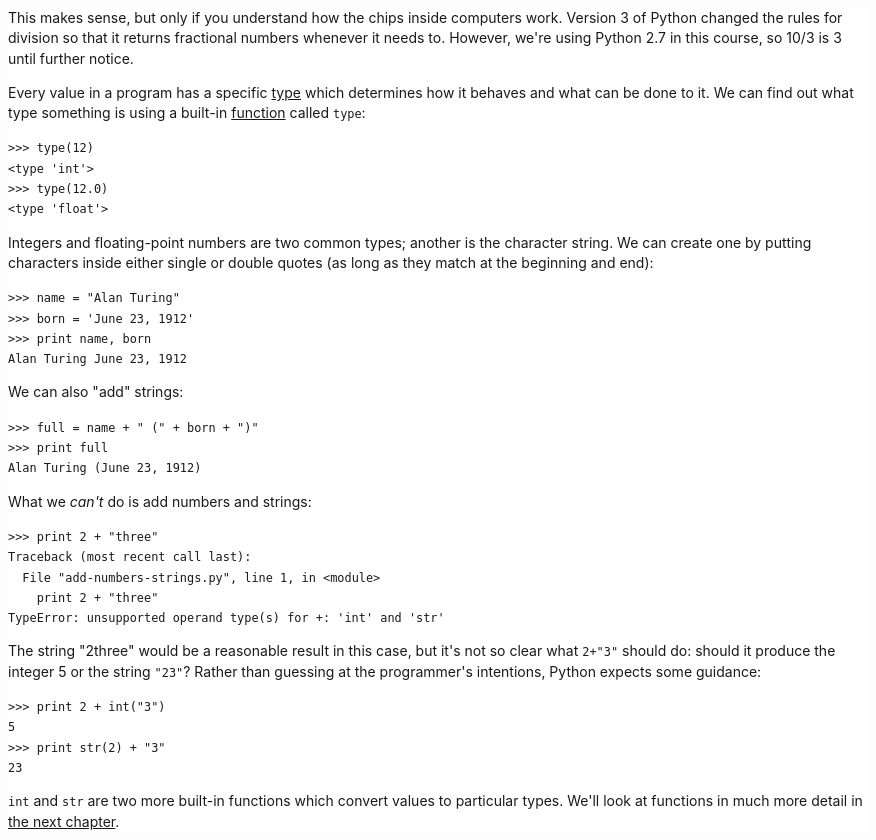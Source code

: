 This makes sense, but only if you understand how the chips inside
computers work. Version 3 of Python changed the rules for division so
that it returns fractional numbers whenever it needs to. However, we're
using Python 2.7 in this course, so 10/3 is 3 until further notice.

Every value in a program has a specific [type](glossary.html#type) which
determines how it behaves and what can be done to it. We can find out
what type something is using a built-in
[function](glossary.html#function) called `type`:

    >>> type(12)
    <type 'int'>
    >>> type(12.0)
    <type 'float'>

Integers and floating-point numbers are two common types; another is the
character string. We can create one by putting characters inside either
single or double quotes (as long as they match at the beginning and
end):

~~~~ {src="src/python/simple_string.py"}
>>> name = "Alan Turing"
>>> born = 'June 23, 1912'
>>> print name, born
Alan Turing June 23, 1912
~~~~

We can also "add" strings:

~~~~ {src="src/python/simple_string.py"}
>>> full = name + " (" + born + ")"
>>> print full
Alan Turing (June 23, 1912)
~~~~

What we *can't* do is add numbers and strings:

~~~~ {src="src/python/add_numbers_strings.py"}
>>> print 2 + "three"
Traceback (most recent call last):
  File "add-numbers-strings.py", line 1, in <module>
    print 2 + "three"
TypeError: unsupported operand type(s) for +: 'int' and 'str'
~~~~

The string "2three" would be a reasonable result in this case, but it's
not so clear what `2+"3"` should do: should it produce the integer 5 or
the string `"23"`? Rather than guessing at the programmer's intentions,
Python expects some guidance:

    >>> print 2 + int("3")
    5
    >>> print str(2) + "3"
    23

`int` and `str` are two more built-in functions which convert values to
particular types. We'll look at functions in much more detail in [the
next chapter](funclib.html).
